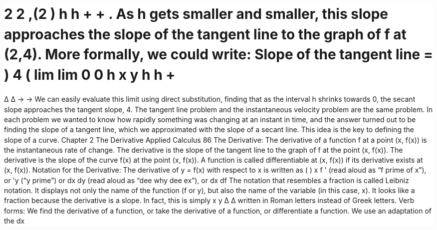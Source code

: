 2
2
,(2
)
h
h
+
+
. As h gets smaller and smaller, this slope approaches the slope of the tangent
line to the graph of f at (2,4).
More formally, we could write: Slope of the tangent line =
)
4
(
lim
lim
0
0
h
x
y
h
h
+
=
∆
∆
→
→
We can easily evaluate this limit using direct substitution, finding that as the interval h shrinks
towards 0, the secant slope approaches the tangent slope, 4.
The tangent line problem and the instantaneous velocity problem are the same problem. In each
problem we wanted to know how rapidly something was changing at an instant in time, and the
answer turned out to be finding the slope of a tangent line, which we approximated with the slope
of a secant line. This idea is the key to defining the slope of a curve.
Chapter 2 The Derivative
Applied Calculus
86
The Derivative:
The derivative of a function f at a point (x, f(x)) is the instantaneous rate of change.
The derivative is the slope of the tangent line to the graph of f at the point (x, f(x)).
The derivative is the slope of the curve f(x) at the point (x, f(x)).
A function is called differentiable at (x, f(x)) if its derivative exists at (x, f(x)).
Notation for the Derivative:
The derivative of y = f(x) with respect to x is written as
( )
x
f '
(read aloud as “f prime of x”), or 'y (“y prime”)
or dx
dy (read aloud as “dee why dee ex”), or dx
df
The notation that resembles a fraction is called Leibniz notation. It displays not only the
name of the function (f or y), but also the name of the variable (in this case, x). It looks
like a fraction because the derivative is a slope. In fact, this is simply
x
y
∆
∆ written in Roman
letters instead of Greek letters.
Verb forms:
We find the derivative of a function, or take the derivative of a function, or differentiate
a function.
We use an adaptation of the dx